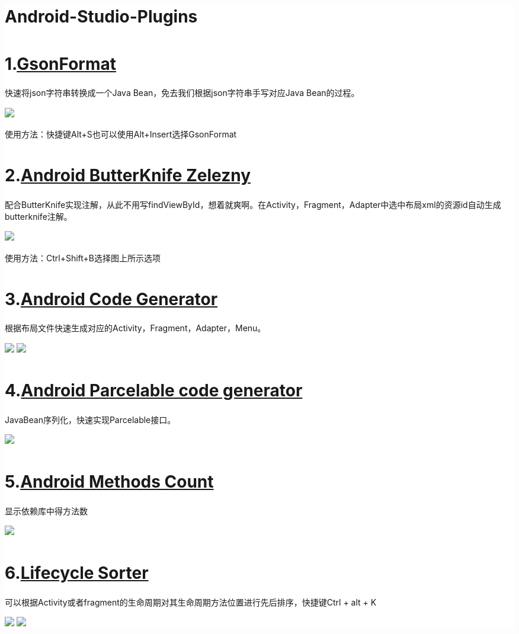 # Android-Studio-Plugins

# 1.[GsonFormat](http://plugins.jetbrains.com/plugin/7654?pr=androidstudio)
快速将json字符串转换成一个Java Bean，免去我们根据json字符串手写对应Java Bean的过程。

![](http://plugins.jetbrains.com/files/7654/screenshot_15729.png)

使用方法：快捷键Alt+S也可以使用Alt+Insert选择GsonFormat

# 2.[Android ButterKnife Zelezny](http://plugins.jetbrains.com/plugin/7369?pr=androidstudio)
配合ButterKnife实现注解，从此不用写findViewById，想着就爽啊。在Activity，Fragment，Adapter中选中布局xml的资源id自动生成butterknife注解。

![](http://plugins.jetbrains.com/files/7369/screenshot_14384.png)

使用方法：Ctrl+Shift+B选择图上所示选项

# 3.[Android Code Generator](http://plugins.jetbrains.com/plugin/7595?pr=androidstudio)
根据布局文件快速生成对应的Activity，Fragment，Adapter，Menu。

![](http://plugins.jetbrains.com/files/7595/screenshot_14834.png)
![](http://plugins.jetbrains.com/files/7595/screenshot_14833.png)

# 4.[Android Parcelable code generator](http://plugins.jetbrains.com/plugin/7332?pr=androidstudio)
JavaBean序列化，快速实现Parcelable接口。

![](https://segmentfault.com/image?src=http://img.blog.csdn.net/20160416104459926&objectId=1190000005092842&token=ab29ed79d41be9e42b3a3d2ed1ec3bef)

# 5.[Android Methods Count](http://plugins.jetbrains.com/plugin/8076?pr=androidstudio)
显示依赖库中得方法数

![](http://plugins.jetbrains.com/files/8076/screenshot_15509.png)

# 6.[Lifecycle Sorter](http://plugins.jetbrains.com/plugin/7742?pr=androidstudio)
可以根据Activity或者fragment的生命周期对其生命周期方法位置进行先后排序，快捷键Ctrl + alt + K

![](http://plugins.jetbrains.com/files/7742/screenshot_15071.png)
![](http://plugins.jetbrains.com/files/7742/screenshot_15070.png)
